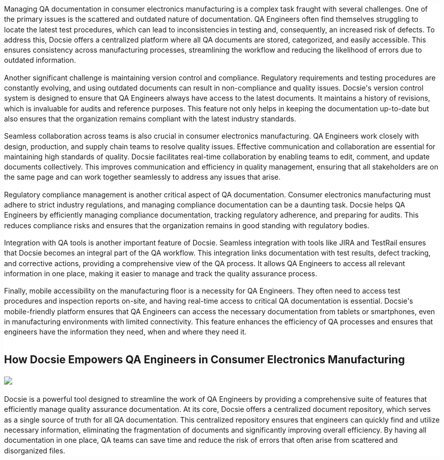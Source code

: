 Managing QA documentation in consumer electronics manufacturing is a complex task fraught with several challenges. One of the primary issues is the scattered and outdated nature of documentation. QA Engineers often find themselves struggling to locate the latest test procedures, which can lead to inconsistencies in testing and, consequently, an increased risk of defects. To address this, Docsie offers a centralized platform where all QA documents are stored, categorized, and easily accessible. This ensures consistency across manufacturing processes, streamlining the workflow and reducing the likelihood of errors due to outdated information.

Another significant challenge is maintaining version control and compliance. Regulatory requirements and testing procedures are constantly evolving, and using outdated documents can result in non-compliance and quality issues. Docsie's version control system is designed to ensure that QA Engineers always have access to the latest documents. It maintains a history of revisions, which is invaluable for audits and reference purposes. This feature not only helps in keeping the documentation up-to-date but also ensures that the organization remains compliant with the latest industry standards.

Seamless collaboration across teams is also crucial in consumer electronics manufacturing. QA Engineers work closely with design, production, and supply chain teams to resolve quality issues. Effective communication and collaboration are essential for maintaining high standards of quality. Docsie facilitates real-time collaboration by enabling teams to edit, comment, and update documents collectively. This improves communication and efficiency in quality management, ensuring that all stakeholders are on the same page and can work together seamlessly to address any issues that arise.

Regulatory compliance management is another critical aspect of QA documentation. Consumer electronics manufacturing must adhere to strict industry regulations, and managing compliance documentation can be a daunting task. Docsie helps QA Engineers by efficiently managing compliance documentation, tracking regulatory adherence, and preparing for audits. This reduces compliance risks and ensures that the organization remains in good standing with regulatory bodies.

Integration with QA tools is another important feature of Docsie. Seamless integration with tools like JIRA and TestRail ensures that Docsie becomes an integral part of the QA workflow. This integration links documentation with test results, defect tracking, and corrective actions, providing a comprehensive view of the QA process. It allows QA Engineers to access all relevant information in one place, making it easier to manage and track the quality assurance process.

Finally, mobile accessibility on the manufacturing floor is a necessity for QA Engineers. They often need to access test procedures and inspection reports on-site, and having real-time access to critical QA documentation is essential. Docsie's mobile-friendly platform ensures that QA Engineers can access the necessary documentation from tablets or smartphones, even in manufacturing environments with limited connectivity. This feature enhances the efficiency of QA processes and ensures that engineers have the information they need, when and where they need it.

## How Docsie Empowers QA Engineers in Consumer Electronics Manufacturing 

![](https://cdn.docsie.io/workspace_PxAvC1Uenuc7ad6H3/doc_wn84Jkoc6hIMTO2eE/file_WyrqEK0E1zfn5P8Ia/image_ed244903-132a-cf9b-c7f2-bda1651bfa30.jpg)

Docsie is a powerful tool designed to streamline the work of QA Engineers by providing a comprehensive suite of features that efficiently manage quality assurance documentation. At its core, Docsie offers a centralized document repository, which serves as a single source of truth for all QA documentation. This centralized repository ensures that engineers can quickly find and utilize necessary information, eliminating the fragmentation of documents and significantly improving overall efficiency. By having all documentation in one place, QA teams can save time and reduce the risk of errors that often arise from scattered and disorganized files.
